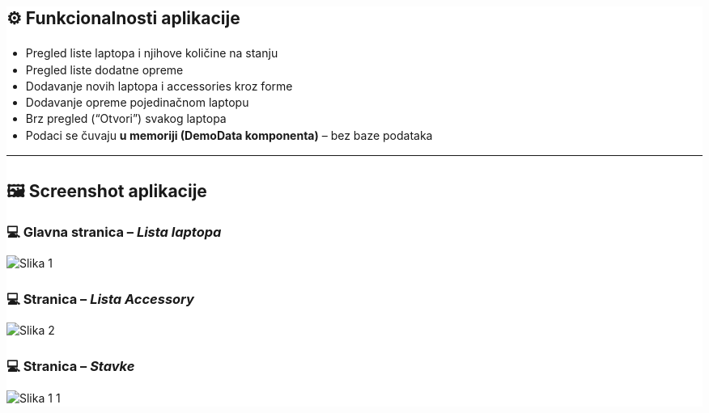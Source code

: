 
## ⚙️ Funkcionalnosti aplikacije
- Pregled liste laptopa i njihove količine na stanju  
- Pregled liste dodatne opreme  
- Dodavanje novih laptopa i accessories kroz forme  
- Dodavanje opreme pojedinačnom laptopu  
- Brz pregled (“Otvori”) svakog laptopa  
- Podaci se čuvaju **u memoriji (DemoData komponenta)** – bez baze podataka

---

## 🖼️ Screenshot aplikacije

### 💻 Glavna stranica – *Lista laptopa*

<img width="3433" height="938" alt="Slika 1" src="https://github.com/user-attachments/assets/c8a436cb-702e-4d9c-bcf2-bf5668103fe1" />

### 💻 Stranica – *Lista Accessory*

<img width="3437" height="735" alt="Slika 2" src="https://github.com/user-attachments/assets/3d53cf85-44ca-45cc-b275-4566d2b5687c" />

### 💻 Stranica – *Stavke*

<img width="3433" height="684" alt="Slika 1 1" src="https://github.com/user-attachments/assets/f3a315c3-7fb5-4f5e-b61c-c2b6e6e05d49" />



